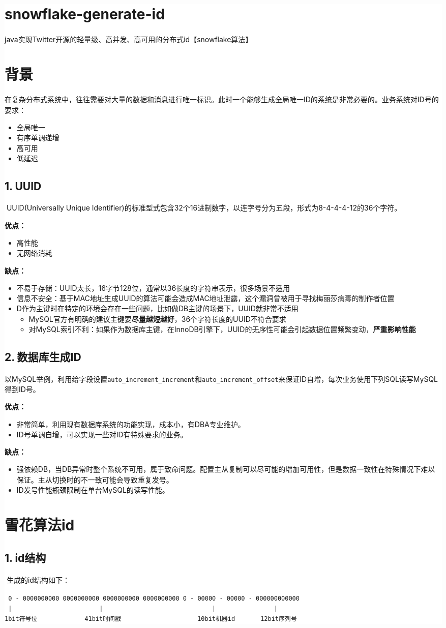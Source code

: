 # snowflake-generate-id
java实现Twitter开源的轻量级、高并发、高可用的分布式id【snowflake算法】

# 背景

​		在复杂分布式系统中，往往需要对大量的数据和消息进行唯一标识。此时一个能够生成全局唯一ID的系统是非常必要的。业务系统对ID号的要求：

- 全局唯一
- 有序单调递增
- 高可用
- 低延迟

## 1. UUID

​		UUID(Universally Unique Identifier)的标准型式包含32个16进制数字，以连字号分为五段，形式为8-4-4-4-12的36个字符。

**优点：**

- 高性能
- 无网络消耗

**缺点：**

- 不易于存储：UUID太长，16字节128位，通常以36长度的字符串表示，很多场景不适用
- 信息不安全：基于MAC地址生成UUID的算法可能会造成MAC地址泄露，这个漏洞曾被用于寻找梅丽莎病毒的制作者位置
- D作为主键时在特定的环境会存在一些问题，比如做DB主键的场景下，UUID就非常不适用
	- MySQL官方有明确的建议主键要**尽量越短越好**，36个字符长度的UUID不符合要求
	- 对MySQL索引不利：如果作为数据库主键，在InnoDB引擎下，UUID的无序性可能会引起数据位置频繁变动，**严重影响性能**

## 2. 数据库生成ID

​		以MySQL举例，利用给字段设置`auto_increment_increment`和`auto_increment_offset`来保证ID自增，每次业务使用下列SQL读写MySQL得到ID号。

**优点：**

- 非常简单，利用现有数据库系统的功能实现，成本小，有DBA专业维护。
- ID号单调自增，可以实现一些对ID有特殊要求的业务。

**缺点：**

- 强依赖DB，当DB异常时整个系统不可用，属于致命问题。配置主从复制可以尽可能的增加可用性，但是数据一致性在特殊情况下难以保证。主从切换时的不一致可能会导致重复发号。
- ID发号性能瓶颈限制在单台MySQL的读写性能。

# 雪花算法id

## 1. id结构

​		生成的id结构如下：

````
 0 - 0000000000 0000000000 0000000000 0000000000 0 - 00000 - 00000 - 000000000000
 |						  |								 |				  |
1bit符号位				41bit时间戳					 10bit机器id		 12bit序列号
````
